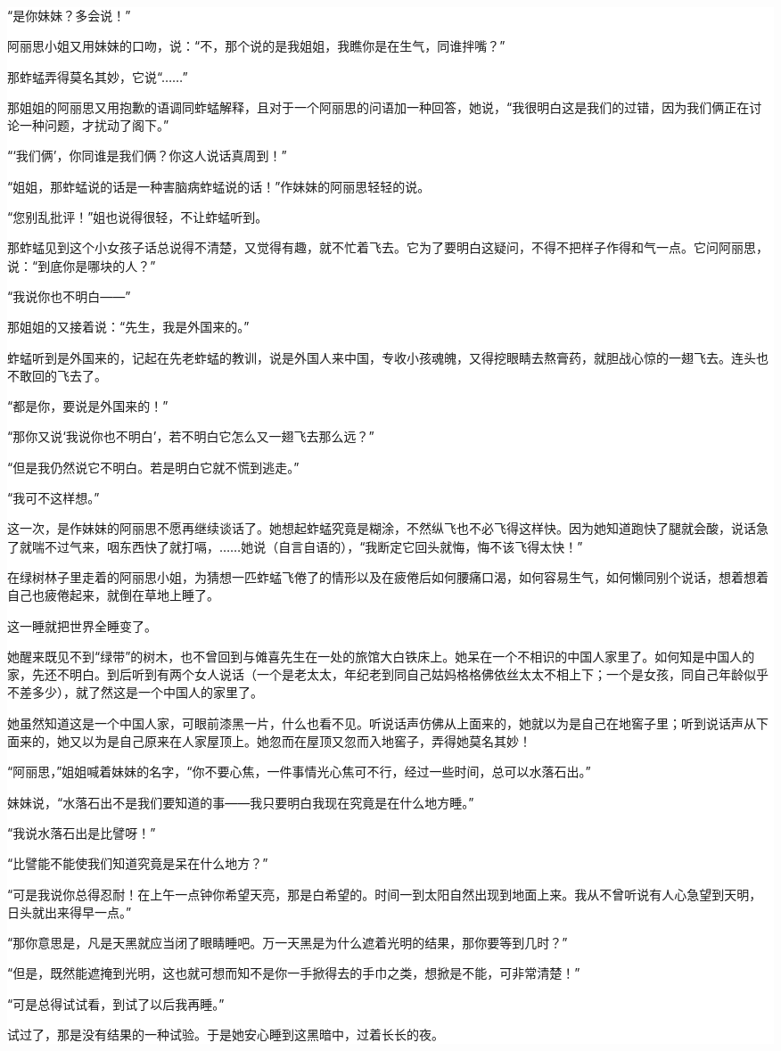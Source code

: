    “是你妹妹？多会说！” 

   阿丽思小姐又用妹妹的口吻，说：“不，那个说的是我姐姐，我瞧你是在生气，同谁拌嘴？” 

   那蚱蜢弄得莫名其妙，它说“……” 

   那姐姐的阿丽思又用抱歉的语调同蚱蜢解释，且对于一个阿丽思的问语加一种回答，她说，“我很明白这是我们的过错，因为我们俩正在讨论一种问题，才扰动了阁下。” 

   “‘我们俩’，你同谁是我们俩？你这人说话真周到！” 

   “姐姐，那蚱蜢说的话是一种害脑病蚱蜢说的话！”作妹妹的阿丽思轻轻的说。 

   “您别乱批评！”姐也说得很轻，不让蚱蜢听到。 

   那蚱蜢见到这个小女孩子话总说得不清楚，又觉得有趣，就不忙着飞去。它为了要明白这疑问，不得不把样子作得和气一点。它问阿丽思，说：“到底你是哪块的人？” 

   “我说你也不明白——” 

   那姐姐的又接着说：“先生，我是外国来的。” 

   蚱蜢听到是外国来的，记起在先老蚱蜢的教训，说是外国人来中国，专收小孩魂魄，又得挖眼睛去熬膏药，就胆战心惊的一翅飞去。连头也不敢回的飞去了。 

   “都是你，要说是外国来的！” 

   “那你又说‘我说你也不明白’，若不明白它怎么又一翅飞去那么远？” 

   “但是我仍然说它不明白。若是明白它就不慌到逃走。” 

   “我可不这样想。” 

   这一次，是作妹妹的阿丽思不愿再继续谈话了。她想起蚱蜢究竟是糊涂，不然纵飞也不必飞得这样快。因为她知道跑快了腿就会酸，说话急了就喘不过气来，咽东西快了就打嗝，……她说（自言自语的），“我断定它回头就悔，悔不该飞得太快！” 

   在绿树林子里走着的阿丽思小姐，为猜想一匹蚱蜢飞倦了的情形以及在疲倦后如何腰痛口渴，如何容易生气，如何懒同别个说话，想着想着自己也疲倦起来，就倒在草地上睡了。 

   这一睡就把世界全睡变了。 

   她醒来既见不到“绿带”的树木，也不曾回到与傩喜先生在一处的旅馆大白铁床上。她呆在一个不相识的中国人家里了。如何知是中国人的家，先还不明白。到后听到有两个女人说话（一个是老太太，年纪老到同自己姑妈格格佛依丝太太不相上下；一个是女孩，同自己年龄似乎不差多少），就了然这是一个中国人的家里了。 

   她虽然知道这是一个中国人家，可眼前漆黑一片，什么也看不见。听说话声仿佛从上面来的，她就以为是自己在地窖子里；听到说话声从下面来的，她又以为是自己原来在人家屋顶上。她忽而在屋顶又忽而入地窖子，弄得她莫名其妙！ 

   “阿丽思，”姐姐喊着妹妹的名字，“你不要心焦，一件事情光心焦可不行，经过一些时间，总可以水落石出。” 

   妹妹说，“水落石出不是我们要知道的事——我只要明白我现在究竟是在什么地方睡。” 

   “我说水落石出是比譬呀！” 

   “比譬能不能使我们知道究竟是呆在什么地方？” 

   “可是我说你总得忍耐！在上午一点钟你希望天亮，那是白希望的。时间一到太阳自然出现到地面上来。我从不曾听说有人心急望到天明，日头就出来得早一点。” 

   “那你意思是，凡是天黑就应当闭了眼睛睡吧。万一天黑是为什么遮着光明的结果，那你要等到几时？” 

   “但是，既然能遮掩到光明，这也就可想而知不是你一手掀得去的手巾之类，想掀是不能，可非常清楚！” 

   “可是总得试试看，到试了以后我再睡。” 

   试过了，那是没有结果的一种试验。于是她安心睡到这黑暗中，过着长长的夜。 

